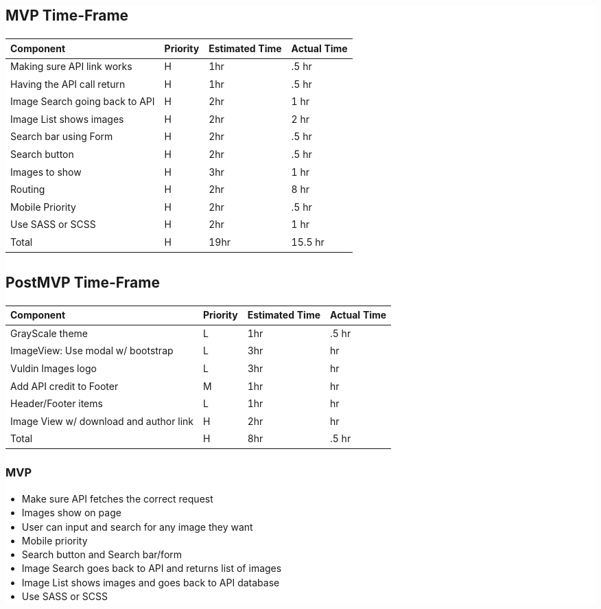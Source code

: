 
## MVP Time-Frame

| Component                      | Priority | Estimated Time | Actual Time |
| :----------------------------- | :------- | :------------- | :---------- |
| Making sure API link works     | H        | 1hr            | .5 hr       |
| Having the API call return     | H        | 1hr            | .5 hr       |
| Image Search going back to API | H        | 2hr            | 1 hr        |
| Image List shows images        | H        | 2hr            | 2 hr        |
| Search bar using Form          | H        | 2hr            | .5 hr       |
| Search button                  | H        | 2hr            | .5 hr       |
| Images to show                 | H        | 3hr            | 1 hr        |
| Routing                        | H        | 2hr            | 8 hr        |
| Mobile Priority                | H        | 2hr            | .5 hr       |
| Use SASS or SCSS               | H        | 2hr            | 1 hr        |
| Total                          | H        | 19hr           | 15.5 hr     |

## PostMVP Time-Frame

| Component                              | Priority | Estimated Time | Actual Time |
| :------------------------------------- | :------- | :------------- | :---------- |
| GrayScale theme                        | L        | 1hr            | .5 hr       |
| ImageView: Use modal w/ bootstrap      | L        | 3hr            | hr          |
| Vuldin Images logo                     | L        | 3hr            | hr          |
| Add API credit to Footer               | M        | 1hr            | hr          |
| Header/Footer items                    | L        | 1hr            | hr          |
| Image View w/ download and author link | H        | 2hr            | hr          |
| Total                                  | H        | 8hr            | .5 hr       |

### MVP

- Make sure API fetches the correct request
- Images show on page
- User can input and search for any image they want
- Mobile priority
- Search button and Search bar/form
- Image Search goes back to API and returns list of images
- Image List shows images and goes back to API database
- Use SASS or SCSS
